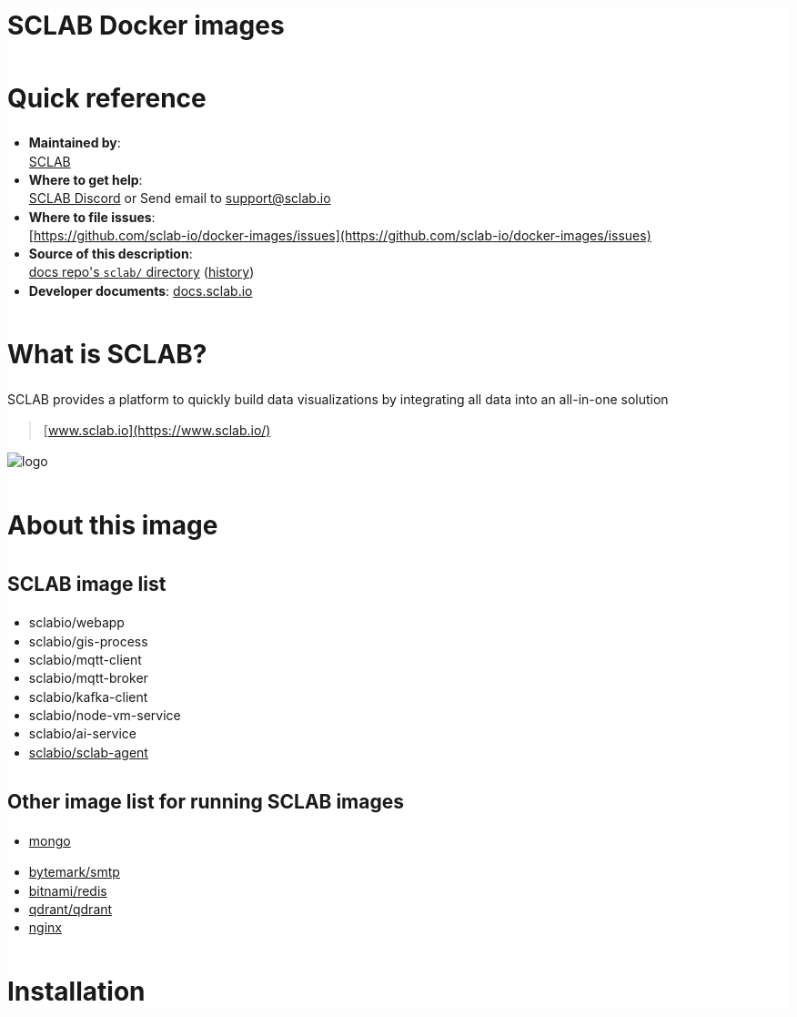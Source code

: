 SCLAB Docker images
===================

# Quick reference

- **Maintained by**:  
  [SCLAB](https://github.com/sclab-io/docker-images)
- **Where to get help**:  
  [SCLAB Discord](https://discord.gg/KJqMvvR7dE) or Send email to <support@sclab.io>
- **Where to file issues**:  
  [https://github.com/sclab-io/docker-images/issues](https://github.com/sclab-io/docker-images/issues)
- **Source of this description**:  
  [docs repo's `sclab/` directory](https://github.com/sclab-io/docker-images/blob/master/README.md) ([history](https://docs.sclab.io/docs/history/SCLAB%20Studio%20OnPremise))
- **Developer documents**:
  [docs.sclab.io](https://docs.sclab.io)

# What is SCLAB?

SCLAB provides a platform to quickly build data visualizations by integrating all data into an all-in-one solution

> [www.sclab.io](https://www.sclab.io/)

![logo](https://avatars.githubusercontent.com/u/84428855?s=200&v=4)

# About this image

## SCLAB image list

- sclabio/webapp
- sclabio/gis-process
- sclabio/mqtt-client
- sclabio/mqtt-broker
- sclabio/kafka-client
- sclabio/node-vm-service
- sclabio/ai-service
- [sclabio/sclab-agent](https://hub.docker.com/r/sclabio/sclab-agent)

## Other image list for running SCLAB images

* [mongo](https://hub.docker.com/_/mongo)
- [bytemark/smtp](https://hub.docker.com/r/bytemark/smtp)
- [bitnami/redis](https://hub.docker.com/r/bitnami/redis)
- [qdrant/qdrant](https://hub.docker.com/r/qdrant/qdrant)
- [nginx](https://hub.docker.com/_/nginx)

# Installation
